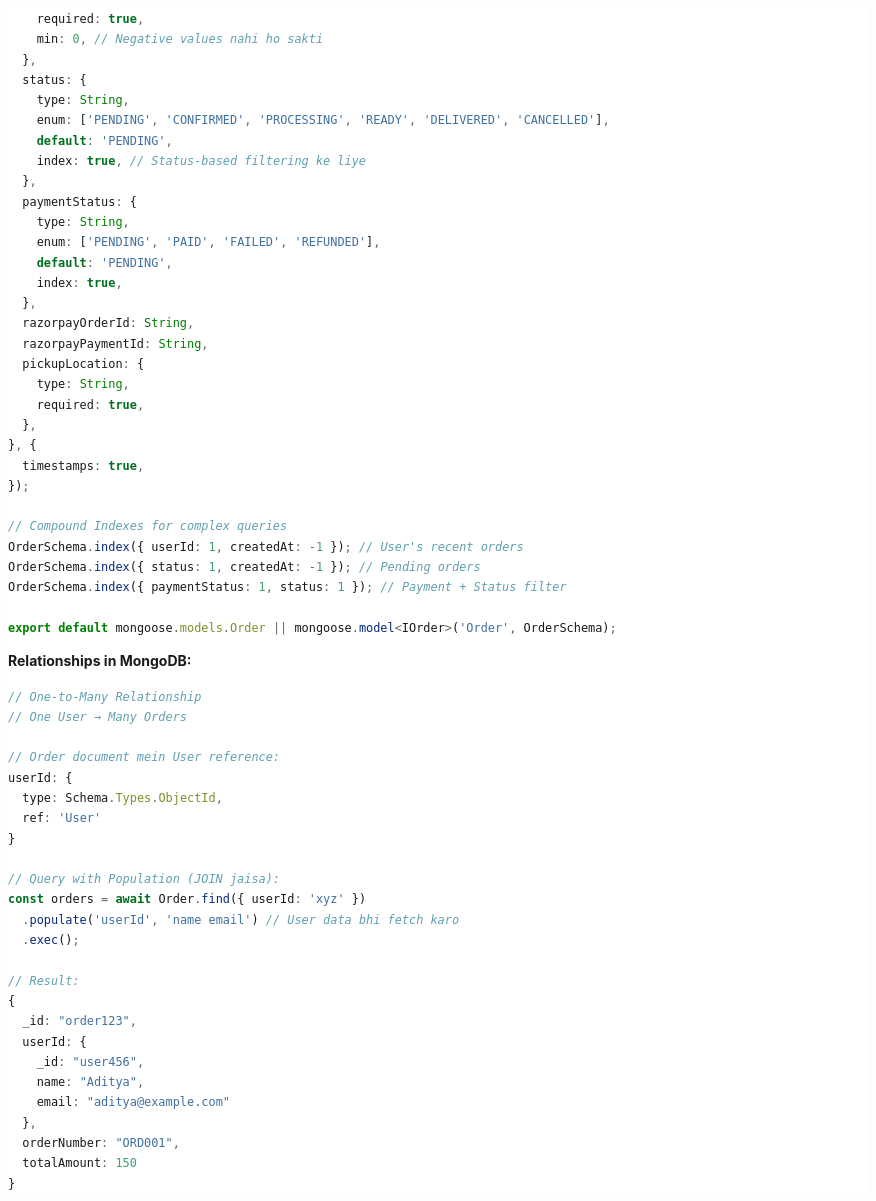 ```typescript
    required: true,
    min: 0, // Negative values nahi ho sakti
  },
  status: {
    type: String,
    enum: ['PENDING', 'CONFIRMED', 'PROCESSING', 'READY', 'DELIVERED', 'CANCELLED'],
    default: 'PENDING',
    index: true, // Status-based filtering ke liye
  },
  paymentStatus: {
    type: String,
    enum: ['PENDING', 'PAID', 'FAILED', 'REFUNDED'],
    default: 'PENDING',
    index: true,
  },
  razorpayOrderId: String,
  razorpayPaymentId: String,
  pickupLocation: {
    type: String,
    required: true,
  },
}, {
  timestamps: true,
});

// Compound Indexes for complex queries
OrderSchema.index({ userId: 1, createdAt: -1 }); // User's recent orders
OrderSchema.index({ status: 1, createdAt: -1 }); // Pending orders
OrderSchema.index({ paymentStatus: 1, status: 1 }); // Payment + Status filter

export default mongoose.models.Order || mongoose.model<IOrder>('Order', OrderSchema);
```

**Relationships in MongoDB:**

```typescript
// One-to-Many Relationship
// One User → Many Orders

// Order document mein User reference:
userId: {
  type: Schema.Types.ObjectId,
  ref: 'User'
}

// Query with Population (JOIN jaisa):
const orders = await Order.find({ userId: 'xyz' })
  .populate('userId', 'name email') // User data bhi fetch karo
  .exec();

// Result:
{
  _id: "order123",
  userId: {
    _id: "user456",
    name: "Aditya",
    email: "aditya@example.com"
  },
  orderNumber: "ORD001",
  totalAmount: 150
}
```
